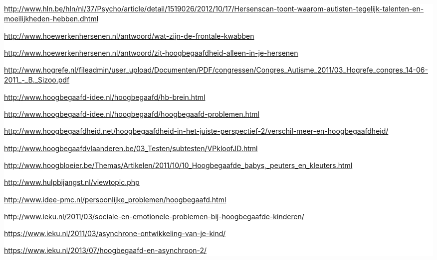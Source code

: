 <a href="http://www.hln.be/hln/nl/37/Psycho/article/detail/1519026/2012/10/17/Hersenscan-toont-waarom-autisten-tegelijk-talenten-en-moeilijkheden-hebben.dhtml" class="calibre3"><span class="s-internet_20_link"><span class="s-t20">http://www.hln.be/hln/nl/37/Psycho/article/detail/1519026/2012/10/17/Hersenscan-toont-waarom-autisten-tegelijk-talenten-en-moeilijkheden-hebben.dhtml</span></span></a>

<a href="http://www.hoewerkenhersenen.nl/antwoord/wat-zijn-de-frontale-kwabben" class="calibre3"><span class="s-internet_20_link"><span class="s-t20">http://www.hoewerkenhersenen.nl/antwoord/wat-zijn-de-frontale-kwabben</span></span></a>

<a href="http://www.hoewerkenhersenen.nl/antwoord/zit-hoogbegaafdheid-alleen-in-je-hersenen" class="calibre3"><span class="s-internet_20_link"><span class="s-t20">http://www.hoewerkenhersenen.nl/antwoord/zit-hoogbegaafdheid-alleen-in-je-hersenen</span></span></a>

<a href="http://www.hogrefe.nl/fileadmin/user_upload/Documenten/PDF/congressen/Congres_Autisme_2011/03_Hogrefe_congres_14-06-2011_-_B._Sizoo.pdf" class="calibre3"><span class="s-internet_20_link"><span class="s-t20">http://www.hogrefe.nl/fileadmin/user_upload/Documenten/PDF/congressen/Congres_Autisme_2011/03_Hogrefe_congres_14-06-2011_-_B._Sizoo.pdf</span></span></a>

<a href="http://www.hoogbegaafd-idee.nl/hoogbegaafd/hb-brein.html" class="calibre3"><span class="s-internet_20_link"><span class="s-t20">http://www.hoogbegaafd-idee.nl/hoogbegaafd/hb-brein.html</span></span></a>

<a href="http://www.hoogbegaafd-idee.nl/hoogbegaafd/hoogbegaafd-problemen.html" class="calibre3"><span class="s-internet_20_link"><span class="s-t20">http://www.hoogbegaafd-idee.nl/hoogbegaafd/hoogbegaafd-problemen.html</span></span></a>

<a href="http://www.hoogbegaafdheid.net/hoogbegaafdheid-in-het-juiste-perspectief-2/verschil-meer-en-hoogbegaafdheid/" class="calibre3"><span class="s-internet_20_link"><span class="s-t20">http://www.hoogbegaafdheid.net/hoogbegaafdheid-in-het-juiste-perspectief-2/verschil-meer-en-hoogbegaafdheid/</span></span></a>

<a href="http://www.hoogbegaafdvlaanderen.be/03_Testen/subtesten/VPkloofJD.html" class="calibre3"><span class="s-internet_20_link"><span class="s-t20">http://www.hoogbegaafdvlaanderen.be/03_Testen/subtesten/VPkloofJD.html</span></span></a>

<a href="http://www.hoogbloeier.be/Themas/Artikelen/2011/10/10_Hoogbegaafde_babys,_peuters_en_kleuters.html" class="calibre3"><span class="s-internet_20_link"><span class="s-t20">http://www.hoogbloeier.be/Themas/Artikelen/2011/10/10_Hoogbegaafde_babys,_peuters_en_kleuters.html</span></span></a>

<a href="http://www.hulpbijangst.nl/viewtopic.php" class="calibre3"><span class="s-internet_20_link"><span class="s-t20">http://www.hulpbijangst.nl/viewtopic.php</span></span></a>

<a href="http://www.idee-pmc.nl/persoonlijke_problemen/hoogbegaafd.html" class="calibre3"><span class="s-internet_20_link"><span class="s-t20">http://www.idee-pmc.nl/persoonlijke_problemen/hoogbegaafd.html</span></span></a>

<a href="http://www.ieku.nl/2011/03/sociale-en-emotionele-problemen-bij-hoogbegaafde-kinderen/" class="calibre3"><span class="s-internet_20_link"><span class="s-t20">http://www.ieku.nl/2011/03/sociale-en-emotionele-problemen-bij-hoogbegaafde-kinderen/</span></span></a>

<a href="https://www.ieku.nl/2011/03/asynchrone-ontwikkeling-van-je-kind/" class="calibre3"><span class="s-internet_20_link"><span class="s-t20">https://www.ieku.nl/2011/03/asynchrone-ontwikkeling-van-je-kind/</span></span></a>

<a href="https://www.ieku.nl/2013/07/hoogbegaafd-en-asynchroon-2/" class="calibre3"><span class="s-internet_20_link"><span class="s-t20">https://www.ieku.nl/2013/07/hoogbegaafd-en-asynchroon-2/</span></span></a>
